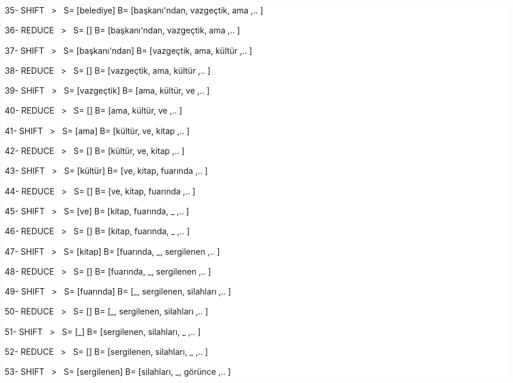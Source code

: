 

35- SHIFT&nbsp;&nbsp;&nbsp;>&nbsp;&nbsp;&nbsp;S= [belediye]   B= [başkanı'ndan, vazgeçtik, ama ,.. ]



36- REDUCE&nbsp;&nbsp;&nbsp;>&nbsp;&nbsp;&nbsp;S= []   B= [başkanı'ndan, vazgeçtik, ama ,.. ]



37- SHIFT&nbsp;&nbsp;&nbsp;>&nbsp;&nbsp;&nbsp;S= [başkanı'ndan]   B= [vazgeçtik, ama, kültür ,.. ]



38- REDUCE&nbsp;&nbsp;&nbsp;>&nbsp;&nbsp;&nbsp;S= []   B= [vazgeçtik, ama, kültür ,.. ]



39- SHIFT&nbsp;&nbsp;&nbsp;>&nbsp;&nbsp;&nbsp;S= [vazgeçtik]   B= [ama, kültür, ve ,.. ]



40- REDUCE&nbsp;&nbsp;&nbsp;>&nbsp;&nbsp;&nbsp;S= []   B= [ama, kültür, ve ,.. ]



41- SHIFT&nbsp;&nbsp;&nbsp;>&nbsp;&nbsp;&nbsp;S= [ama]   B= [kültür, ve, kitap ,.. ]



42- REDUCE&nbsp;&nbsp;&nbsp;>&nbsp;&nbsp;&nbsp;S= []   B= [kültür, ve, kitap ,.. ]



43- SHIFT&nbsp;&nbsp;&nbsp;>&nbsp;&nbsp;&nbsp;S= [kültür]   B= [ve, kitap, fuarında ,.. ]



44- REDUCE&nbsp;&nbsp;&nbsp;>&nbsp;&nbsp;&nbsp;S= []   B= [ve, kitap, fuarında ,.. ]



45- SHIFT&nbsp;&nbsp;&nbsp;>&nbsp;&nbsp;&nbsp;S= [ve]   B= [kitap, fuarında, _ ,.. ]



46- REDUCE&nbsp;&nbsp;&nbsp;>&nbsp;&nbsp;&nbsp;S= []   B= [kitap, fuarında, _ ,.. ]



47- SHIFT&nbsp;&nbsp;&nbsp;>&nbsp;&nbsp;&nbsp;S= [kitap]   B= [fuarında, _, sergilenen ,.. ]



48- REDUCE&nbsp;&nbsp;&nbsp;>&nbsp;&nbsp;&nbsp;S= []   B= [fuarında, _, sergilenen ,.. ]



49- SHIFT&nbsp;&nbsp;&nbsp;>&nbsp;&nbsp;&nbsp;S= [fuarında]   B= [_, sergilenen, silahları ,.. ]



50- REDUCE&nbsp;&nbsp;&nbsp;>&nbsp;&nbsp;&nbsp;S= []   B= [_, sergilenen, silahları ,.. ]



51- SHIFT&nbsp;&nbsp;&nbsp;>&nbsp;&nbsp;&nbsp;S= [_]   B= [sergilenen, silahları, _ ,.. ]



52- REDUCE&nbsp;&nbsp;&nbsp;>&nbsp;&nbsp;&nbsp;S= []   B= [sergilenen, silahları, _ ,.. ]



53- SHIFT&nbsp;&nbsp;&nbsp;>&nbsp;&nbsp;&nbsp;S= [sergilenen]   B= [silahları, _, görünce ,.. ]
